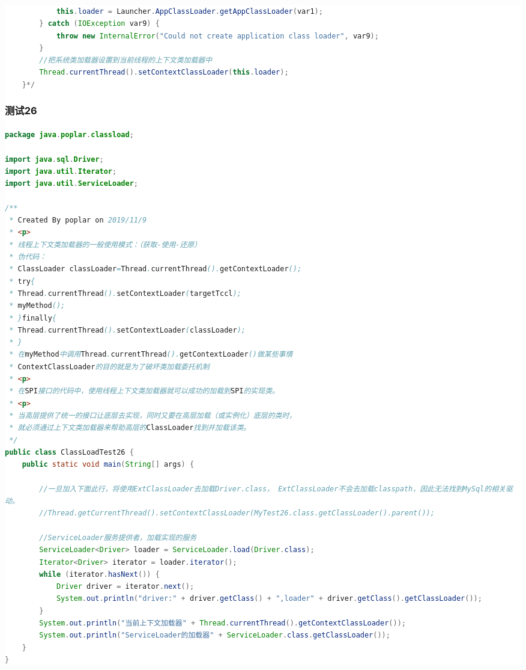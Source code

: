 ```java
            this.loader = Launcher.AppClassLoader.getAppClassLoader(var1);
        } catch (IOException var9) {
            throw new InternalError("Could not create application class loader", var9);
        }
        //把系统类加载器设置到当前线程的上下文类加载器中
        Thread.currentThread().setContextClassLoader(this.loader);
    }*/
```

### 测试26

```java
package java.poplar.classload;

import java.sql.Driver;
import java.util.Iterator;
import java.util.ServiceLoader;

/**
 * Created By poplar on 2019/11/9
 * <p>
 * 线程上下文类加载器的一般使用模式：（获取-使用-还原）
 * 伪代码：
 * ClassLoader classLoader=Thread.currentThread().getContextLoader();
 * try{
 * Thread.currentThread().setContextLoader(targetTccl);
 * myMethod();
 * }finally{
 * Thread.currentThread().setContextLoader(classLoader);
 * }
 * 在myMethod中调用Thread.currentThread().getContextLoader()做某些事情
 * ContextClassLoader的目的就是为了破坏类加载委托机制
 * <p>
 * 在SPI接口的代码中，使用线程上下文类加载器就可以成功的加载到SPI的实现类。
 * <p>
 * 当高层提供了统一的接口让底层去实现，同时又要在高层加载（或实例化）底层的类时，
 * 就必须通过上下文类加载器来帮助高层的ClassLoader找到并加载该类。
 */
public class ClassLoadTest26 {
    public static void main(String[] args) {

        //一旦加入下面此行，将使用ExtClassLoader去加载Driver.class， ExtClassLoader不会去加载classpath，因此无法找到MySql的相关驱动。
        //Thread.getCurrentThread().setContextClassLoader(MyTest26.class.getClassLoader().parent());

        //ServiceLoader服务提供者，加载实现的服务
        ServiceLoader<Driver> loader = ServiceLoader.load(Driver.class);
        Iterator<Driver> iterator = loader.iterator();
        while (iterator.hasNext()) {
            Driver driver = iterator.next();
            System.out.println("driver:" + driver.getClass() + ",loader" + driver.getClass().getClassLoader());
        }
        System.out.println("当前上下文加载器" + Thread.currentThread().getContextClassLoader());
        System.out.println("ServiceLoader的加载器" + ServiceLoader.class.getClassLoader());
    }
}


```
